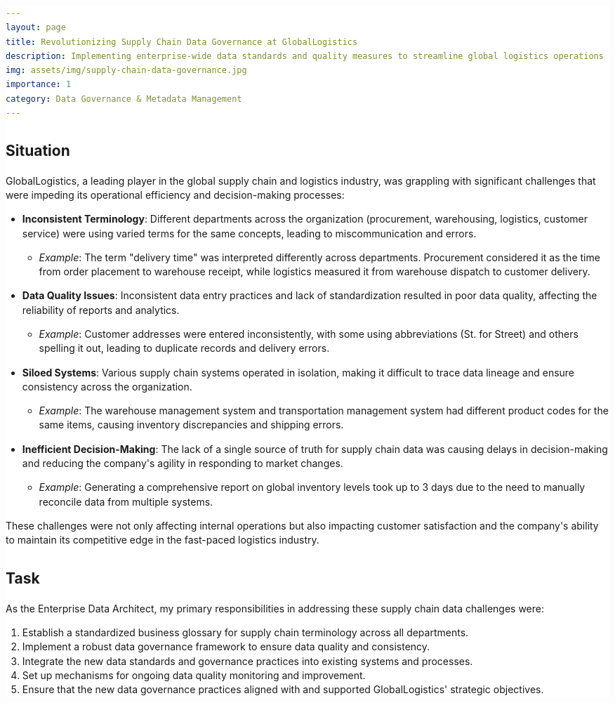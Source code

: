 ```yaml
---
layout: page
title: Revolutionizing Supply Chain Data Governance at GlobalLogistics
description: Implementing enterprise-wide data standards and quality measures to streamline global logistics operations
img: assets/img/supply-chain-data-governance.jpg
importance: 1
category: Data Governance & Metadata Management
---
```


## Situation

GlobalLogistics, a leading player in the global supply chain and logistics industry, was grappling with significant challenges that were impeding its operational efficiency and decision-making processes:

- **Inconsistent Terminology**: Different departments across the organization (procurement, warehousing, logistics, customer service) were using varied terms for the same concepts, leading to miscommunication and errors.

  - _Example_: The term "delivery time" was interpreted differently across departments. Procurement considered it as the time from order placement to warehouse receipt, while logistics measured it from warehouse dispatch to customer delivery.

- **Data Quality Issues**: Inconsistent data entry practices and lack of standardization resulted in poor data quality, affecting the reliability of reports and analytics.

  - _Example_: Customer addresses were entered inconsistently, with some using abbreviations (St. for Street) and others spelling it out, leading to duplicate records and delivery errors.

- **Siloed Systems**: Various supply chain systems operated in isolation, making it difficult to trace data lineage and ensure consistency across the organization.

  - _Example_: The warehouse management system and transportation management system had different product codes for the same items, causing inventory discrepancies and shipping errors.

- **Inefficient Decision-Making**: The lack of a single source of truth for supply chain data was causing delays in decision-making and reducing the company's agility in responding to market changes.
  - _Example_: Generating a comprehensive report on global inventory levels took up to 3 days due to the need to manually reconcile data from multiple systems.

These challenges were not only affecting internal operations but also impacting customer satisfaction and the company's ability to maintain its competitive edge in the fast-paced logistics industry.

## Task

As the Enterprise Data Architect, my primary responsibilities in addressing these supply chain data challenges were:

1. Establish a standardized business glossary for supply chain terminology across all departments.
2. Implement a robust data governance framework to ensure data quality and consistency.
3. Integrate the new data standards and governance practices into existing systems and processes.
4. Set up mechanisms for ongoing data quality monitoring and improvement.
5. Ensure that the new data governance practices aligned with and supported GlobalLogistics' strategic objectives.
